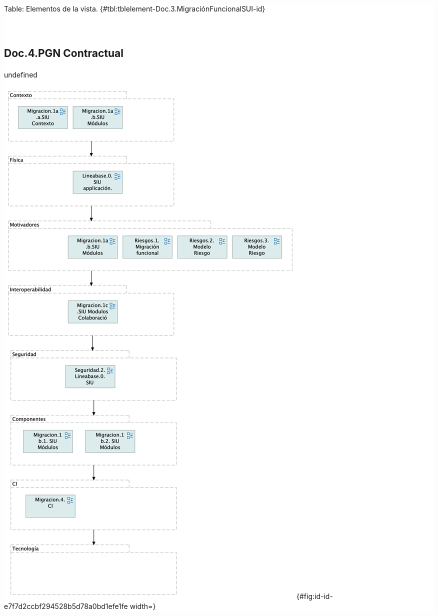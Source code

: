 Table: Elementos de la vista. {#tbl:tblelement-Doc.3.MigraciónFuncionalSUI-id}

<br>



## Doc.4.PGN Contractual

undefined



![Doc.4.PGN Contractual](images/Doc.4.PGNContractual.png){#fig:id-id-e7f7d2ccbf294528b5d78a0bd1efe1fe width=}

